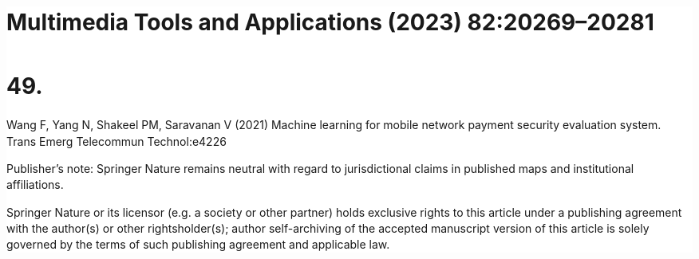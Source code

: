 # Multimedia Tools and Applications (2023) 82:20269–20281

# 49.

Wang F, Yang N, Shakeel PM, Saravanan V (2021) Machine learning for mobile network payment security evaluation system. Trans Emerg Telecommun Technol:e4226

Publisher’s note: Springer Nature remains neutral with regard to jurisdictional claims in published maps and institutional affiliations.

Springer Nature or its licensor (e.g. a society or other partner) holds exclusive rights to this article under a publishing agreement with the author(s) or other rightsholder(s); author self-archiving of the accepted manuscript version of this article is solely governed by the terms of such publishing agreement and applicable law.